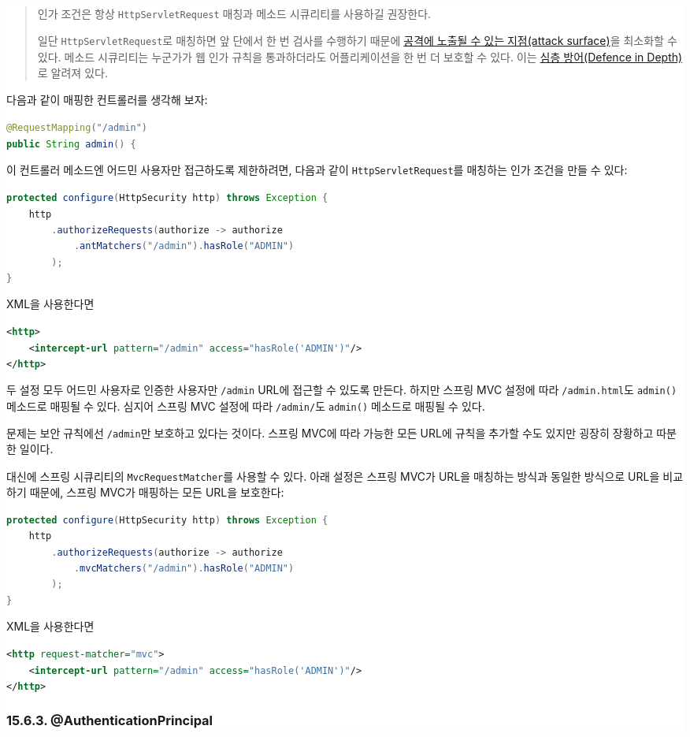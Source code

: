 > 인가 조건은 항상 `HttpServletRequest` 매칭과 메소드 시큐리티를 사용하길 권장한다.
>
> 일단 `HttpServletRequest`로 매칭하면 앞 단에서 한 번 검사를 수행하기 때문에 [공격에 노출될 수 있는 지점(attack surface)](https://en.wikipedia.org/wiki/Attack_surface)을 최소화할 수 있다. 메소드 시큐리티는 누군가가 웹 인가 규칙을 통과하더라도 어플리케이션을 한 번 더 보호할 수 있다. 이는 [심층 방어(Defence in Depth)](https://en.wikipedia.org/wiki/Defense_in_depth_(computing))로 알려져 있다.

다음과 같이 매핑한 컨트롤러를 생각해 보자:

```java
@RequestMapping("/admin")
public String admin() {
```

이 컨트롤러 메소드엔 어드민 사용자만 접근하도록 제한하려면, 다음과 같이 `HttpServletRequest`를 매칭하는 인가 조건을 만들 수 있다:

```java
protected configure(HttpSecurity http) throws Exception {
    http
        .authorizeRequests(authorize -> authorize
            .antMatchers("/admin").hasRole("ADMIN")
        );
}
```

XML을 사용한다면

```xml
<http>
    <intercept-url pattern="/admin" access="hasRole('ADMIN')"/>
</http>
```

두 설정 모두 어드민 사용자로 인증한 사용자만 `/admin` URL에 접근할 수 있도록 만든다. 하지만 스프링 MVC 설정에 따라 `/admin.html`도 `admin()` 메소드로 매핑될 수 있다. 심지어 스프링 MVC 설정에 따라 `/admin/`도 `admin()` 메소드로 매핑될 수 있다.

문제는 보안 규칙에선 `/admin`만 보호하고 있다는 것이다. 스프링 MVC에 따라 가능한 모든 URL에 규칙을 추가할 수도 있지만 굉장히 장황하고 따분한 일이다.

대신에 스프링 시큐리티의 `MvcRequestMatcher`를 사용할 수 있다. 아래 설정은 스프링 MVC가 URL을 매칭하는 방식과 동일한 방식으로 URL을 비교하기 때문에, 스프링 MVC가 매핑하는 모든 URL을 보호한다: 

```java
protected configure(HttpSecurity http) throws Exception {
    http
        .authorizeRequests(authorize -> authorize
            .mvcMatchers("/admin").hasRole("ADMIN")
        );
}
```

XML을 사용한다면

```xml
<http request-matcher="mvc">
    <intercept-url pattern="/admin" access="hasRole('ADMIN')"/>
</http>
```

### 15.6.3. @AuthenticationPrincipal
